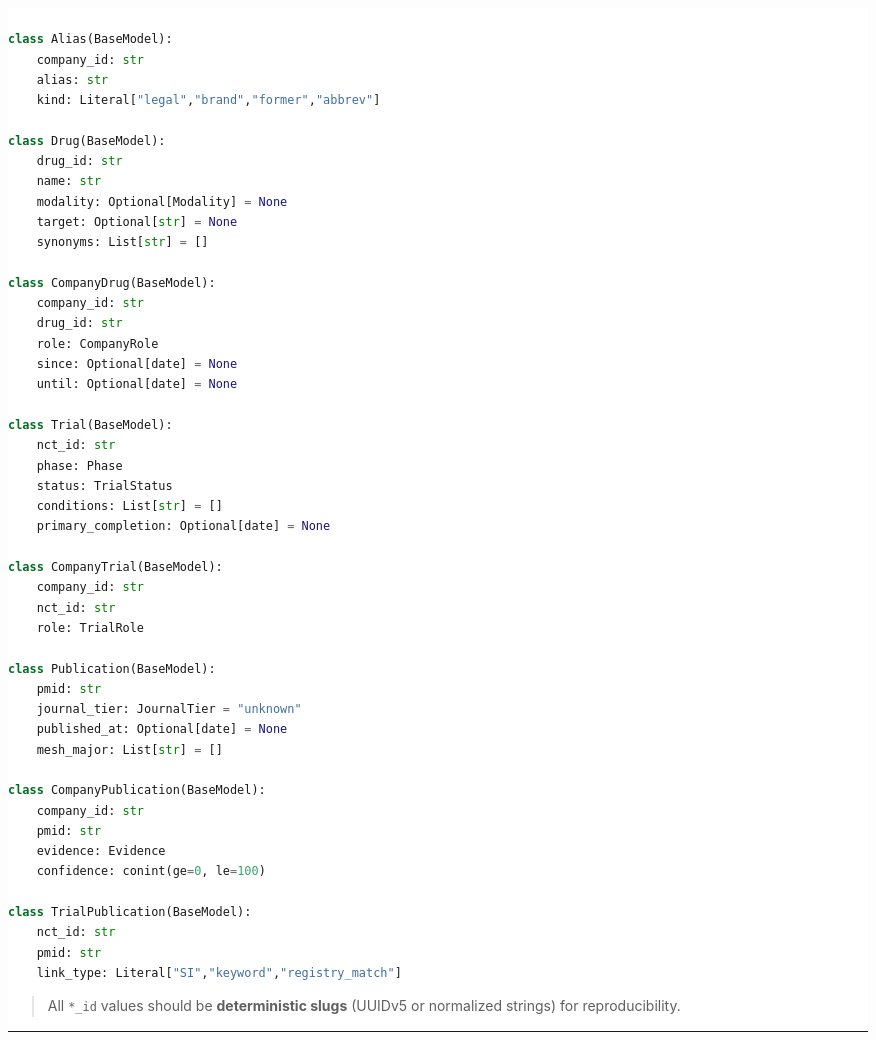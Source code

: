 ```python

class Alias(BaseModel):
    company_id: str
    alias: str
    kind: Literal["legal","brand","former","abbrev"]

class Drug(BaseModel):
    drug_id: str
    name: str
    modality: Optional[Modality] = None
    target: Optional[str] = None
    synonyms: List[str] = []

class CompanyDrug(BaseModel):
    company_id: str
    drug_id: str
    role: CompanyRole
    since: Optional[date] = None
    until: Optional[date] = None

class Trial(BaseModel):
    nct_id: str
    phase: Phase
    status: TrialStatus
    conditions: List[str] = []
    primary_completion: Optional[date] = None

class CompanyTrial(BaseModel):
    company_id: str
    nct_id: str
    role: TrialRole

class Publication(BaseModel):
    pmid: str
    journal_tier: JournalTier = "unknown"
    published_at: Optional[date] = None
    mesh_major: List[str] = []

class CompanyPublication(BaseModel):
    company_id: str
    pmid: str
    evidence: Evidence
    confidence: conint(ge=0, le=100)

class TrialPublication(BaseModel):
    nct_id: str
    pmid: str
    link_type: Literal["SI","keyword","registry_match"]
```

> All `*_id` values should be **deterministic slugs** (UUIDv5 or normalized strings) for reproducibility.

---